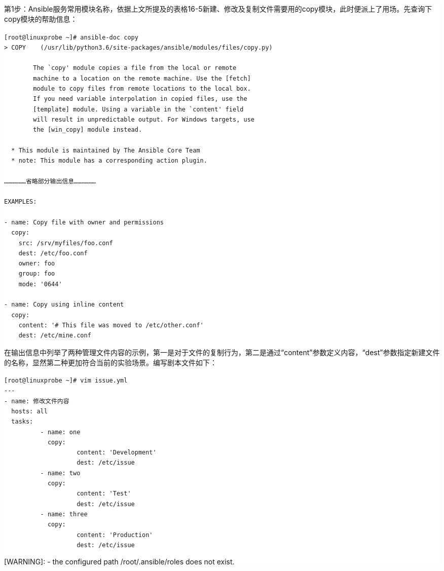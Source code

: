 第1步：Ansible服务常用模块名称，依据上文所提及的表格16-5新建、修改及复制文件需要用的copy模块，此时便派上了用场。先查询下copy模块的帮助信息：

```
[root@linuxprobe ~]# ansible-doc copy
> COPY    (/usr/lib/python3.6/site-packages/ansible/modules/files/copy.py)

        The `copy' module copies a file from the local or remote
        machine to a location on the remote machine. Use the [fetch]
        module to copy files from remote locations to the local box.
        If you need variable interpolation in copied files, use the
        [template] module. Using a variable in the `content' field
        will result in unpredictable output. For Windows targets, use
        the [win_copy] module instead.

  * This module is maintained by The Ansible Core Team
  * note: This module has a corresponding action plugin.

………………省略部分输出信息………………

EXAMPLES:

- name: Copy file with owner and permissions
  copy:
    src: /srv/myfiles/foo.conf
    dest: /etc/foo.conf
    owner: foo
    group: foo
    mode: '0644'

- name: Copy using inline content
  copy:
    content: '# This file was moved to /etc/other.conf'
    dest: /etc/mine.conf
```

在输出信息中列举了两种管理文件内容的示例，第一是对于文件的复制行为，第二是通过“content”参数定义内容，“dest”参数指定新建文件的名称，显然第二种更加符合当前的实验场景。编写剧本文件如下：

```
[root@linuxprobe ~]# vim issue.yml
---
- name: 修改文件内容
  hosts: all
  tasks:
          - name: one
            copy:
                    content: 'Development'
                    dest: /etc/issue
          - name: two
            copy:
                    content: 'Test'
                    dest: /etc/issue
          - name: three
            copy:
                    content: 'Production'
                    dest: /etc/issue
```


[WARNING]: - the configured path /root/.ansible/roles does not exist.